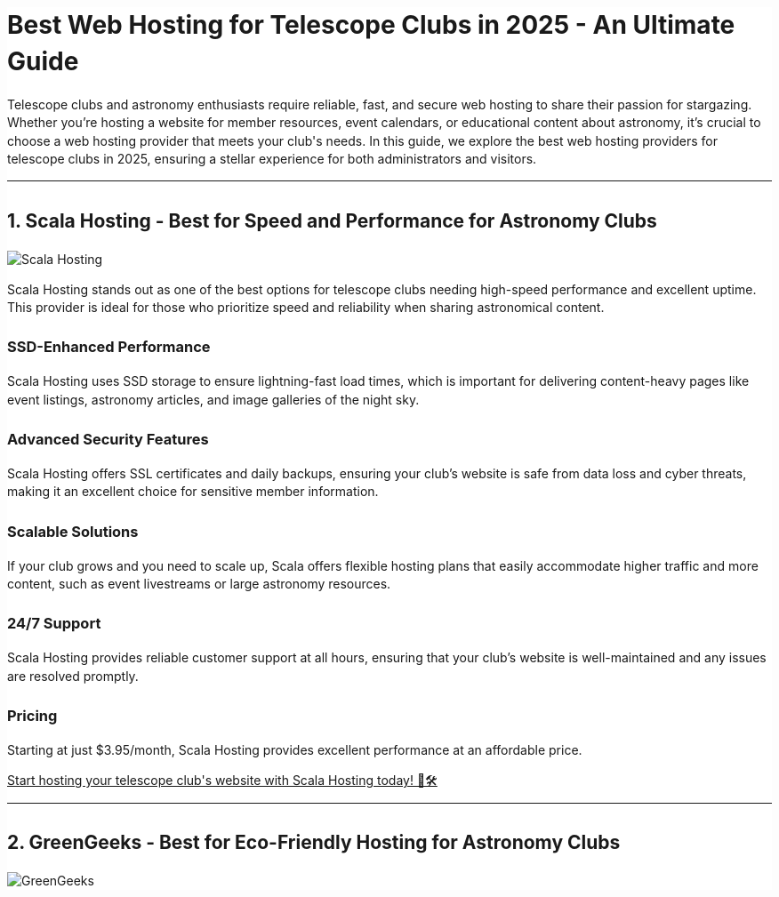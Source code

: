 # Best Web Hosting for Telescope Clubs in 2025 - An Ultimate Guide

Telescope clubs and astronomy enthusiasts require reliable, fast, and secure web hosting to share their passion for stargazing. Whether you’re hosting a website for member resources, event calendars, or educational content about astronomy, it’s crucial to choose a web hosting provider that meets your club's needs. In this guide, we explore the best web hosting providers for telescope clubs in 2025, ensuring a stellar experience for both administrators and visitors.

---

## 1. Scala Hosting - Best for Speed and Performance for Astronomy Clubs  

![Scala Hosting](https://i.imgur.com/uJ5JIK3.png "Scala Web Hosting")

Scala Hosting stands out as one of the best options for telescope clubs needing high-speed performance and excellent uptime. This provider is ideal for those who prioritize speed and reliability when sharing astronomical content.

### SSD-Enhanced Performance  
Scala Hosting uses SSD storage to ensure lightning-fast load times, which is important for delivering content-heavy pages like event listings, astronomy articles, and image galleries of the night sky.

### Advanced Security Features  
Scala Hosting offers SSL certificates and daily backups, ensuring your club’s website is safe from data loss and cyber threats, making it an excellent choice for sensitive member information.

### Scalable Solutions  
If your club grows and you need to scale up, Scala offers flexible hosting plans that easily accommodate higher traffic and more content, such as event livestreams or large astronomy resources.

### 24/7 Support  
Scala Hosting provides reliable customer support at all hours, ensuring that your club’s website is well-maintained and any issues are resolved promptly.

### Pricing  
Starting at just $3.95/month, Scala Hosting provides excellent performance at an affordable price.

[Start hosting your telescope club's website with Scala Hosting today! 🌌🛠️](https://snipitx.com/scala-jy)

---

## 2. GreenGeeks - Best for Eco-Friendly Hosting for Astronomy Clubs  

![GreenGeeks](https://i.imgur.com/eEwuntu.jpg "GreenGeeks Hosting")
